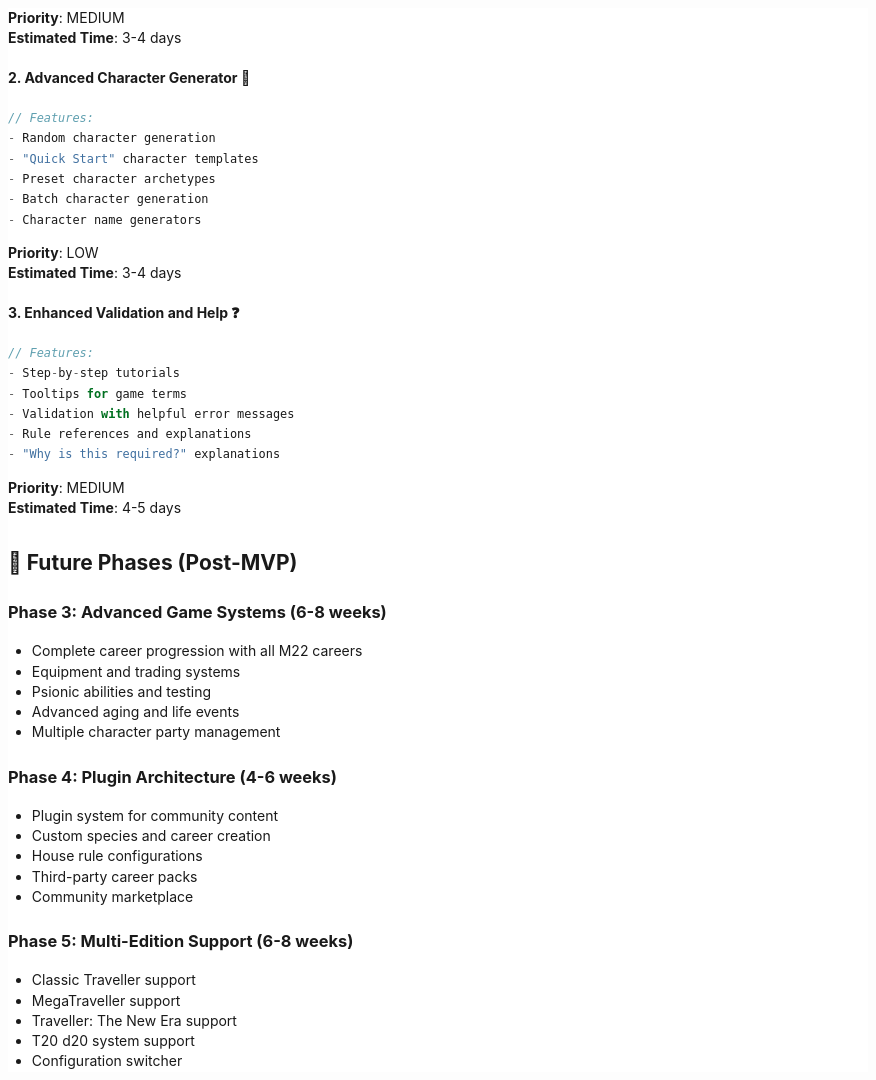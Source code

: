 **Priority**: MEDIUM  
**Estimated Time**: 3-4 days

#### 2. **Advanced Character Generator** 🎲
```typescript
// Features:
- Random character generation
- "Quick Start" character templates
- Preset character archetypes
- Batch character generation
- Character name generators
```

**Priority**: LOW  
**Estimated Time**: 3-4 days

#### 3. **Enhanced Validation and Help** ❓
```typescript
// Features:
- Step-by-step tutorials
- Tooltips for game terms
- Validation with helpful error messages
- Rule references and explanations
- "Why is this required?" explanations
```

**Priority**: MEDIUM  
**Estimated Time**: 4-5 days

## 🚀 Future Phases (Post-MVP)

### **Phase 3: Advanced Game Systems** (6-8 weeks)
- Complete career progression with all M22 careers
- Equipment and trading systems
- Psionic abilities and testing
- Advanced aging and life events
- Multiple character party management

### **Phase 4: Plugin Architecture** (4-6 weeks)
- Plugin system for community content
- Custom species and career creation
- House rule configurations
- Third-party career packs
- Community marketplace

### **Phase 5: Multi-Edition Support** (6-8 weeks)
- Classic Traveller support
- MegaTraveller support
- Traveller: The New Era support
- T20 d20 system support
- Configuration switcher

